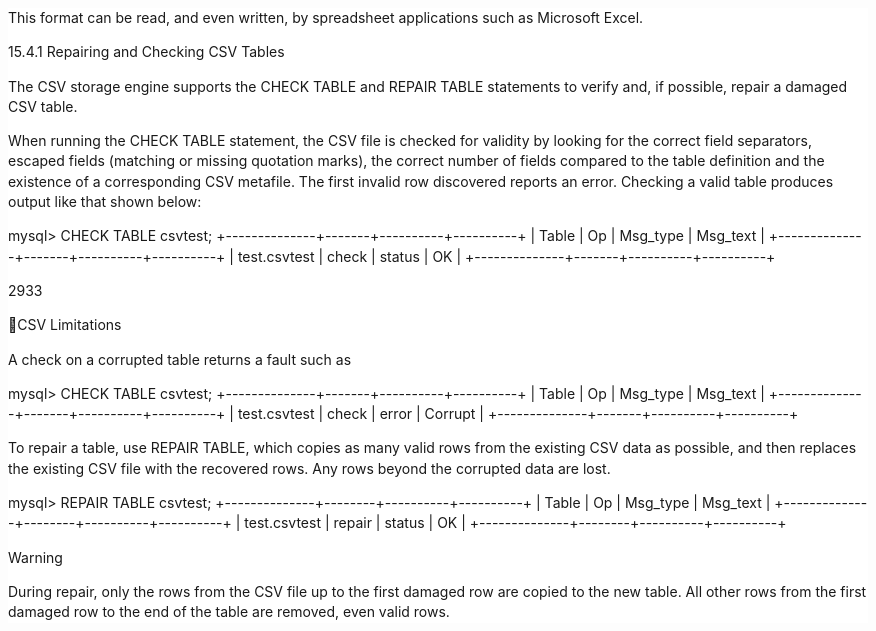 This format can be read, and even written, by spreadsheet applications such as Microsoft Excel.

15.4.1 Repairing and Checking CSV Tables

The CSV storage engine supports the CHECK TABLE and REPAIR TABLE statements to verify and, if
possible, repair a damaged CSV table.

When running the CHECK TABLE statement, the CSV file is checked for validity by looking for the correct
field separators, escaped fields (matching or missing quotation marks), the correct number of fields
compared to the table definition and the existence of a corresponding CSV metafile. The first invalid row
discovered reports an error. Checking a valid table produces output like that shown below:

mysql> CHECK TABLE csvtest;
+--------------+-------+----------+----------+
| Table        | Op    | Msg_type | Msg_text |
+--------------+-------+----------+----------+
| test.csvtest | check | status   | OK       |
+--------------+-------+----------+----------+

2933

CSV Limitations

A check on a corrupted table returns a fault such as

mysql> CHECK TABLE csvtest;
+--------------+-------+----------+----------+
| Table        | Op    | Msg_type | Msg_text |
+--------------+-------+----------+----------+
| test.csvtest | check | error    | Corrupt  |
+--------------+-------+----------+----------+

To repair a table, use REPAIR TABLE, which copies as many valid rows from the existing CSV data as
possible, and then replaces the existing CSV file with the recovered rows. Any rows beyond the corrupted
data are lost.

mysql> REPAIR TABLE csvtest;
+--------------+--------+----------+----------+
| Table        | Op     | Msg_type | Msg_text |
+--------------+--------+----------+----------+
| test.csvtest | repair | status   | OK       |
+--------------+--------+----------+----------+

Warning

During repair, only the rows from the CSV file up to the first damaged row are copied
to the new table. All other rows from the first damaged row to the end of the table
are removed, even valid rows.
